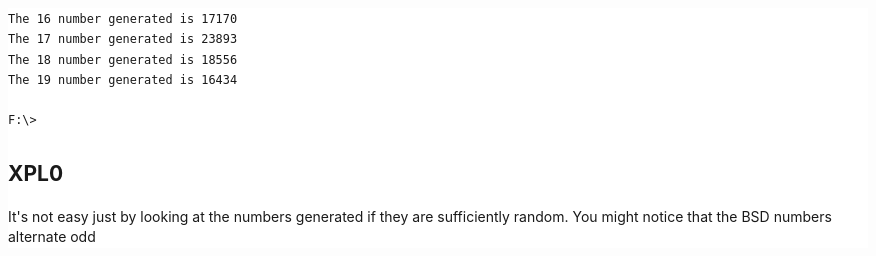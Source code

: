 ```txt
The 16 number generated is 17170
The 17 number generated is 23893
The 18 number generated is 18556
The 19 number generated is 16434

F:\>
```



## XPL0

It's not easy just by looking at the numbers generated if they are
sufficiently random. You might notice that the BSD numbers alternate odd
